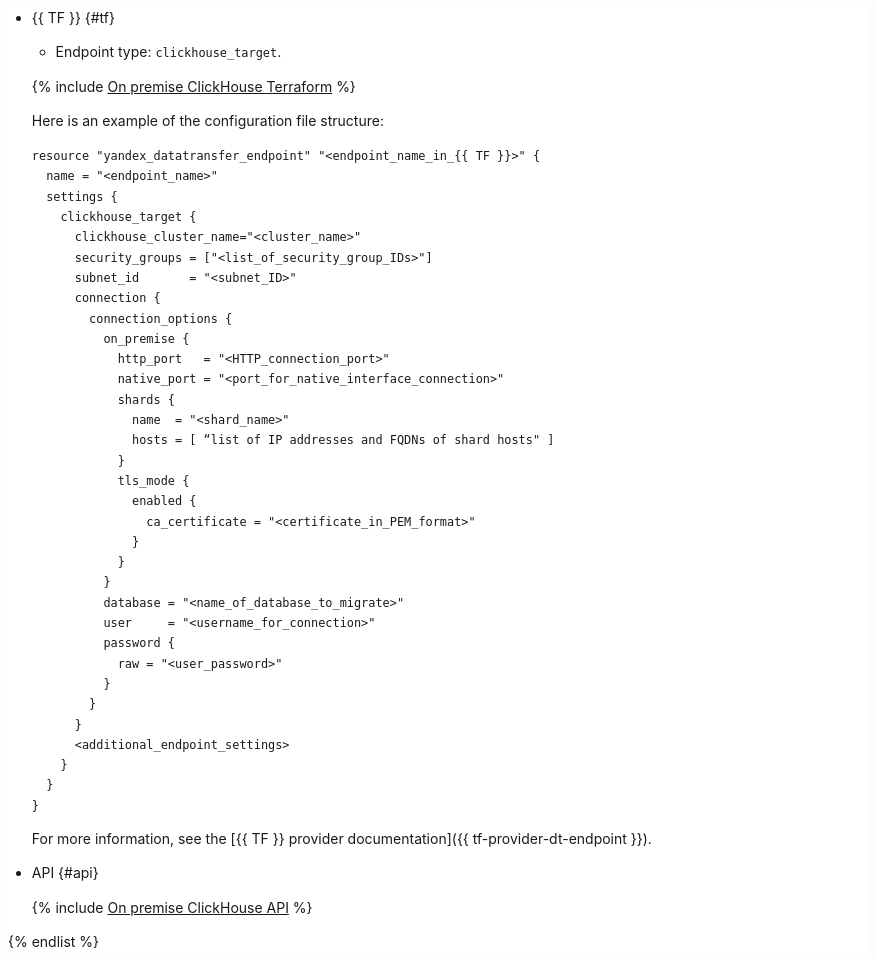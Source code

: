 - {{ TF }} {#tf}

    * Endpoint type: `clickhouse_target`.

    {% include [On premise ClickHouse Terraform](../../../../_includes/data-transfer/necessary-settings/terraform/on-premise-clickhouse-target.md) %}

    Here is an example of the configuration file structure:

    
    ```hcl
    resource "yandex_datatransfer_endpoint" "<endpoint_name_in_{{ TF }}>" {
      name = "<endpoint_name>"
      settings {
        clickhouse_target {
          clickhouse_cluster_name="<cluster_name>"
          security_groups = ["<list_of_security_group_IDs>"]
          subnet_id       = "<subnet_ID>"
          connection {
            connection_options {
              on_premise {
                http_port   = "<HTTP_connection_port>"
                native_port = "<port_for_native_interface_connection>"
                shards {
                  name  = "<shard_name>"
                  hosts = [ “list of IP addresses and FQDNs of shard hosts" ]
                }
                tls_mode {
                  enabled {
                    ca_certificate = "<certificate_in_PEM_format>"
                  }
                }
              }
              database = "<name_of_database_to_migrate>"
              user     = "<username_for_connection>"
              password {
                raw = "<user_password>"
              }
            }
          }
          <additional_endpoint_settings>
        }
      }
    }
    ```


    For more information, see the [{{ TF }} provider documentation]({{ tf-provider-dt-endpoint }}).

- API {#api}

    {% include [On premise ClickHouse API](../../../../_includes/data-transfer/necessary-settings/api/on-premise-clickhouse-target.md) %}

{% endlist %}
